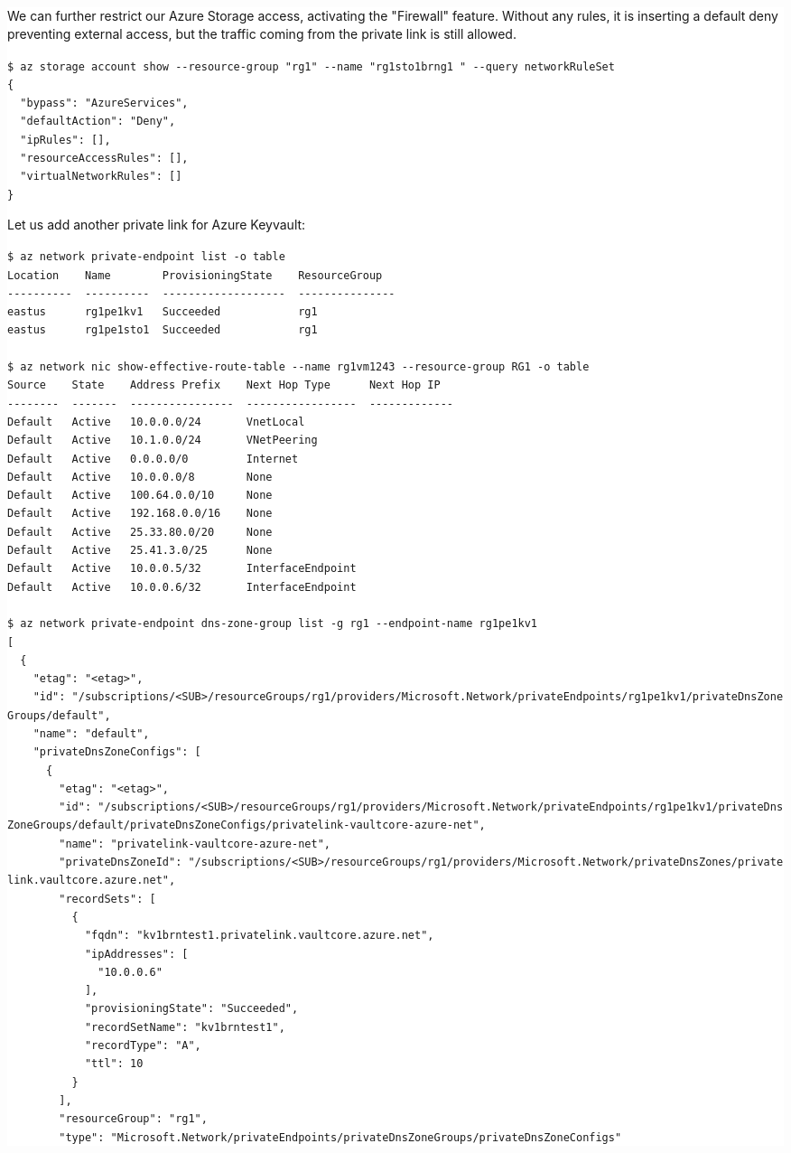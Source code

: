 We can further restrict our Azure Storage access, activating the "Firewall" feature. Without any rules, it is inserting a default deny preventing external access, but the traffic coming from the private link is still allowed.
```
$ az storage account show --resource-group "rg1" --name "rg1sto1brng1 " --query networkRuleSet
{
  "bypass": "AzureServices",
  "defaultAction": "Deny",
  "ipRules": [],
  "resourceAccessRules": [],
  "virtualNetworkRules": []
}
```

Let us add another private link for Azure Keyvault:
```
$ az network private-endpoint list -o table
Location    Name        ProvisioningState    ResourceGroup
----------  ----------  -------------------  ---------------
eastus      rg1pe1kv1   Succeeded            rg1
eastus      rg1pe1sto1  Succeeded            rg1

$ az network nic show-effective-route-table --name rg1vm1243 --resource-group RG1 -o table
Source    State    Address Prefix    Next Hop Type      Next Hop IP
--------  -------  ----------------  -----------------  -------------
Default   Active   10.0.0.0/24       VnetLocal
Default   Active   10.1.0.0/24       VNetPeering
Default   Active   0.0.0.0/0         Internet
Default   Active   10.0.0.0/8        None
Default   Active   100.64.0.0/10     None
Default   Active   192.168.0.0/16    None
Default   Active   25.33.80.0/20     None
Default   Active   25.41.3.0/25      None
Default   Active   10.0.0.5/32       InterfaceEndpoint
Default   Active   10.0.0.6/32       InterfaceEndpoint

$ az network private-endpoint dns-zone-group list -g rg1 --endpoint-name rg1pe1kv1
[
  {
    "etag": "<etag>",
    "id": "/subscriptions/<SUB>/resourceGroups/rg1/providers/Microsoft.Network/privateEndpoints/rg1pe1kv1/privateDnsZoneGroups/default",
    "name": "default",
    "privateDnsZoneConfigs": [
      {
        "etag": "<etag>",
        "id": "/subscriptions/<SUB>/resourceGroups/rg1/providers/Microsoft.Network/privateEndpoints/rg1pe1kv1/privateDnsZoneGroups/default/privateDnsZoneConfigs/privatelink-vaultcore-azure-net",
        "name": "privatelink-vaultcore-azure-net",
        "privateDnsZoneId": "/subscriptions/<SUB>/resourceGroups/rg1/providers/Microsoft.Network/privateDnsZones/privatelink.vaultcore.azure.net",
        "recordSets": [
          {
            "fqdn": "kv1brntest1.privatelink.vaultcore.azure.net",
            "ipAddresses": [
              "10.0.0.6"
            ],
            "provisioningState": "Succeeded",
            "recordSetName": "kv1brntest1",
            "recordType": "A",
            "ttl": 10
          }
        ],
        "resourceGroup": "rg1",
        "type": "Microsoft.Network/privateEndpoints/privateDnsZoneGroups/privateDnsZoneConfigs"
```